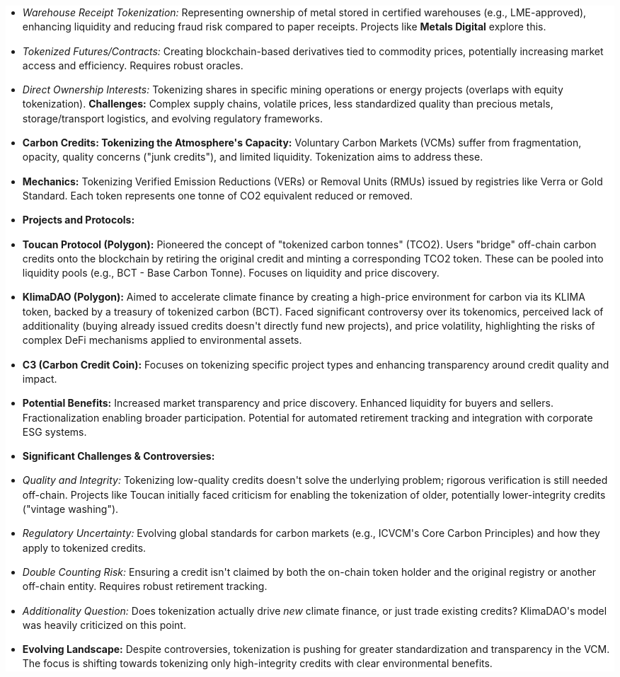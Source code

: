 *   *Warehouse Receipt Tokenization:* Representing ownership of metal stored in certified warehouses (e.g., LME-approved), enhancing liquidity and reducing fraud risk compared to paper receipts. Projects like **Metals Digital** explore this.

*   *Tokenized Futures/Contracts:* Creating blockchain-based derivatives tied to commodity prices, potentially increasing market access and efficiency. Requires robust oracles.

*   *Direct Ownership Interests:* Tokenizing shares in specific mining operations or energy projects (overlaps with equity tokenization). **Challenges:** Complex supply chains, volatile prices, less standardized quality than precious metals, storage/transport logistics, and evolving regulatory frameworks.

*   **Carbon Credits: Tokenizing the Atmosphere's Capacity:** Voluntary Carbon Markets (VCMs) suffer from fragmentation, opacity, quality concerns ("junk credits"), and limited liquidity. Tokenization aims to address these.

*   **Mechanics:** Tokenizing Verified Emission Reductions (VERs) or Removal Units (RMUs) issued by registries like Verra or Gold Standard. Each token represents one tonne of CO2 equivalent reduced or removed.

*   **Projects and Protocols:**

*   **Toucan Protocol (Polygon):** Pioneered the concept of "tokenized carbon tonnes" (TCO2). Users "bridge" off-chain carbon credits onto the blockchain by retiring the original credit and minting a corresponding TCO2 token. These can be pooled into liquidity pools (e.g., BCT - Base Carbon Tonne). Focuses on liquidity and price discovery.

*   **KlimaDAO (Polygon):** Aimed to accelerate climate finance by creating a high-price environment for carbon via its KLIMA token, backed by a treasury of tokenized carbon (BCT). Faced significant controversy over its tokenomics, perceived lack of additionality (buying already issued credits doesn't directly fund new projects), and price volatility, highlighting the risks of complex DeFi mechanisms applied to environmental assets.

*   **C3 (Carbon Credit Coin):** Focuses on tokenizing specific project types and enhancing transparency around credit quality and impact.

*   **Potential Benefits:** Increased market transparency and price discovery. Enhanced liquidity for buyers and sellers. Fractionalization enabling broader participation. Potential for automated retirement tracking and integration with corporate ESG systems.

*   **Significant Challenges & Controversies:**

*   *Quality and Integrity:* Tokenizing low-quality credits doesn't solve the underlying problem; rigorous verification is still needed off-chain. Projects like Toucan initially faced criticism for enabling the tokenization of older, potentially lower-integrity credits ("vintage washing").

*   *Regulatory Uncertainty:* Evolving global standards for carbon markets (e.g., ICVCM's Core Carbon Principles) and how they apply to tokenized credits.

*   *Double Counting Risk:* Ensuring a credit isn't claimed by both the on-chain token holder and the original registry or another off-chain entity. Requires robust retirement tracking.

*   *Additionality Question:* Does tokenization actually drive *new* climate finance, or just trade existing credits? KlimaDAO's model was heavily criticized on this point.

*   **Evolving Landscape:** Despite controversies, tokenization is pushing for greater standardization and transparency in the VCM. The focus is shifting towards tokenizing only high-integrity credits with clear environmental benefits.
